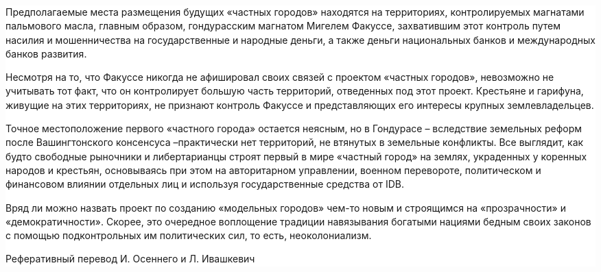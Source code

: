 Предполагаемые места размещения будущих «частных городов» находятся на территориях, контролируемых магнатами пальмового масла, главным образом, гондурасским магнатом Мигелем Факуссе, захватившим этот контроль путем насилия и мошенничества на государственные и народные деньги, а также деньги национальных банков и международных банков развития.

Несмотря на то, что Факуссе никогда не афишировал своих связей с проектом «частных городов», невозможно не учитывать тот факт, что он контролирует большую часть территорий, отведенных под этот проект. Крестьяне и гарифуна, живущие на этих территориях, не признают контроль Факуссе и представляющих его интересы крупных землевладельцев.

Точное местоположение первого «частного города» остается неясным, но в Гондурасе – вследствие земельных реформ после Вашингтонского консенсуса –практически нет территорий, не втянутых в земельные конфликты. Все выглядит, как будто свободные рыночники и либертарианцы строят первый в мире «частный город» на землях, украденных у коренных народов и крестьян, основываясь при этом на авторитарном управлении, военном перевороте, политическом и финансовом влиянии отдельных лиц и используя государственные средства от IDB.

Вряд ли можно назвать проект по созданию «модельных городов» чем-то новым и строящимся на «прозрачности» и «демократичности». Скорее, это очередное воплощение традиции навязывания богатыми нациями бедным своих законов с помощью подконтрольных им политических сил, то есть, неоколониализм.

Реферативный перевод И. Осеннего и Л. Ивашкевич